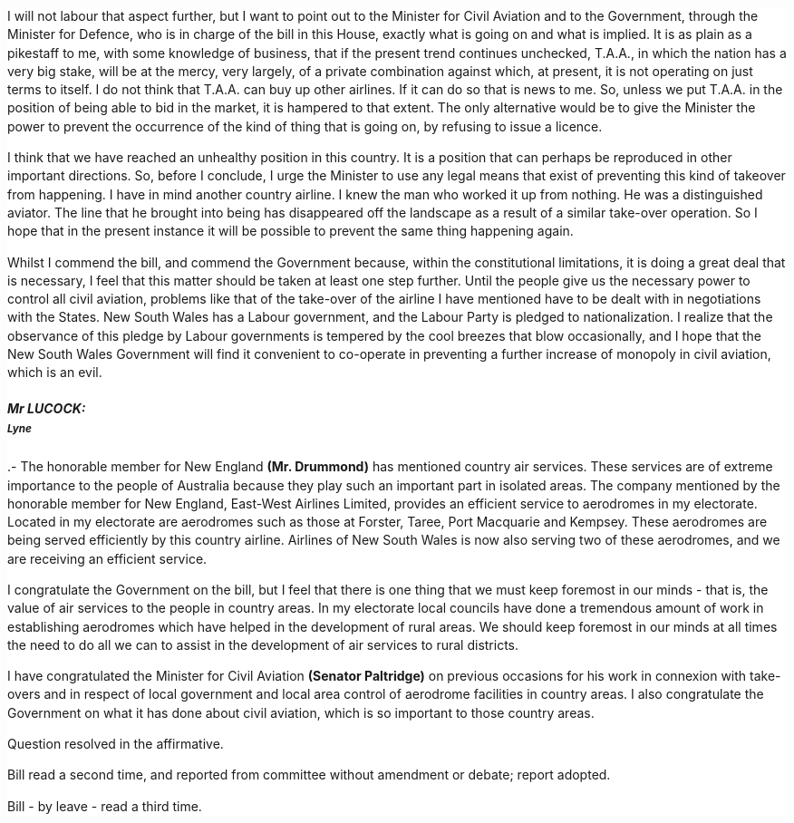 I will not labour that aspect further, but I want to point out to the Minister for Civil Aviation and to the Government, through the Minister for Defence, who is in charge of the bill in this House, exactly what is going on and what is implied. It is as plain as a pikestaff to me, with some knowledge of business, that if the present trend continues unchecked, T.A.A., in which the nation has a very big stake, will be at the mercy, very largely, of a private combination against which, at present, it is not operating on just terms to itself. I do not think that T.A.A. can buy up other airlines. If it can do so that is news to me. So, unless we put T.A.A. in the position of being able to bid in the market, it is hampered to that extent. The only alternative would be to give the Minister the power to prevent the occurrence of the kind of thing that is going on, by refusing to issue a licence. 

I think that we have reached an unhealthy position in this country. It is a position that can perhaps be reproduced in other important directions. So, before I conclude, I urge the Minister to use any legal means that exist of preventing this kind of takeover from happening. I have in mind another country airline. I knew the man who worked it up from nothing. He was a distinguished aviator. The line that he brought into being has disappeared off the landscape as a result of a similar take-over operation. So I hope that in the present instance it will be possible to prevent the same thing happening again. 

Whilst I commend the bill, and commend the Government because, within the constitutional limitations, it is doing a great deal that is necessary, I feel that this matter should be taken at least one step further. Until the people give us the necessary power to control all civil aviation, problems like that of the take-over of the airline I have mentioned have to be dealt with in negotiations with the States. New South Wales has a Labour government, and the Labour Party is pledged to nationalization. I realize that the observance of this pledge by Labour governments is tempered by the cool breezes that blow occasionally, and I hope that the New South Wales Government will find it convenient to co-operate in preventing a further increase of monopoly in civil aviation, which is an evil. 

##### Mr LUCOCK:<br><small class="text-muted">Lyne</small>

.- The honorable member for New England  **(Mr. Drummond)**  has mentioned country air services. These services are of extreme importance to the people of Australia because they play such an important part in isolated areas. The company mentioned by the honorable member for New England, East-West Airlines Limited, provides an efficient service to aerodromes in my electorate. Located in my electorate are aerodromes such as those at Forster, Taree, Port Macquarie and Kempsey. These aerodromes are being served efficiently by this country airline. Airlines of New South Wales is now also serving two of these aerodromes, and we are receiving an efficient service. 

I congratulate the Government on the bill, but I feel that there is one thing that we must keep foremost in our minds - that is, the value of air services to the people in country areas. In my electorate local councils have done a tremendous amount of work in establishing aerodromes which have helped in the development of rural areas. We should keep foremost in our minds at all times the need to do all we can to assist in the development of air services to rural districts. 

I have congratulated the Minister for Civil Aviation  **(Senator Paltridge)**  on previous occasions for his work in connexion with take-overs and in respect of local government and local area control of aerodrome facilities in country areas. I also congratulate the Government on what it has done about civil aviation, which is so important to those country areas. 

Question resolved in the affirmative. 

Bill read a second time, and reported from committee without amendment or debate; report adopted. 

Bill - by leave - read a third time. 

